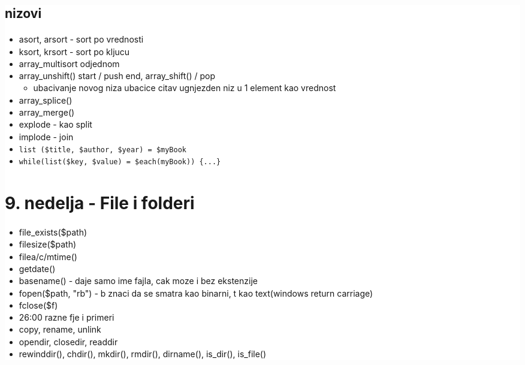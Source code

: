 ## nizovi
- asort, arsort - sort po vrednosti
- ksort, krsort - sort po kljucu
- array_multisort odjednom
- array_unshift() start / push end, array_shift() / pop
  - ubacivanje novog niza ubacice citav ugnjezden niz u 1 element kao vrednost
- array_splice()
- array_merge()
- explode - kao split
- implode - join
- `list ($title, $author, $year) = $myBook`
- `while(list($key, $value) = $each(myBook)) {...}`

# 9. nedelja - File i folderi
- file_exists($path)
- filesize($path)
- filea/c/mtime()
- getdate()
- basename() - daje samo ime fajla, cak moze i bez ekstenzije
- fopen($path, "rb") - b znaci da se smatra kao binarni, t kao text(windows return carriage)
- fclose($f)
- 26:00 razne fje i primeri
- copy, rename, unlink
- opendir, closedir, readdir
- rewinddir(), chdir(), mkdir(), rmdir(), dirname(), is_dir(), is_file()